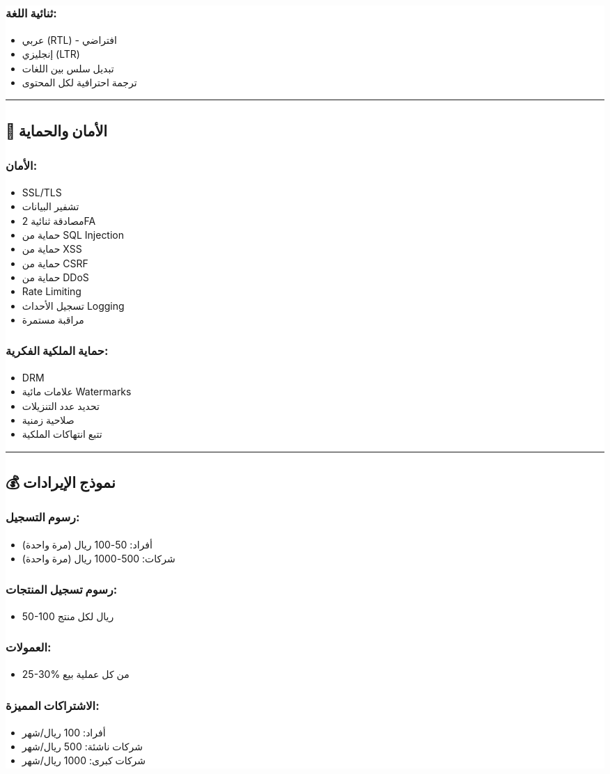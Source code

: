 ### ثنائية اللغة:
- عربي (RTL) - افتراضي
- إنجليزي (LTR)
- تبديل سلس بين اللغات
- ترجمة احترافية لكل المحتوى

---

## 🔐 الأمان والحماية

### الأمان:
- SSL/TLS
- تشفير البيانات
- مصادقة ثنائية 2FA
- حماية من SQL Injection
- حماية من XSS
- حماية من CSRF
- حماية من DDoS
- Rate Limiting
- تسجيل الأحداث Logging
- مراقبة مستمرة

### حماية الملكية الفكرية:
- DRM
- علامات مائية Watermarks
- تحديد عدد التنزيلات
- صلاحية زمنية
- تتبع انتهاكات الملكية

---

## 💰 نموذج الإيرادات

### رسوم التسجيل:
- أفراد: 50-100 ريال (مرة واحدة)
- شركات: 500-1000 ريال (مرة واحدة)

### رسوم تسجيل المنتجات:
- 50-100 ريال لكل منتج

### العمولات:
- 25-30% من كل عملية بيع

### الاشتراكات المميزة:
- أفراد: 100 ريال/شهر
- شركات ناشئة: 500 ريال/شهر
- شركات كبرى: 1000 ريال/شهر
